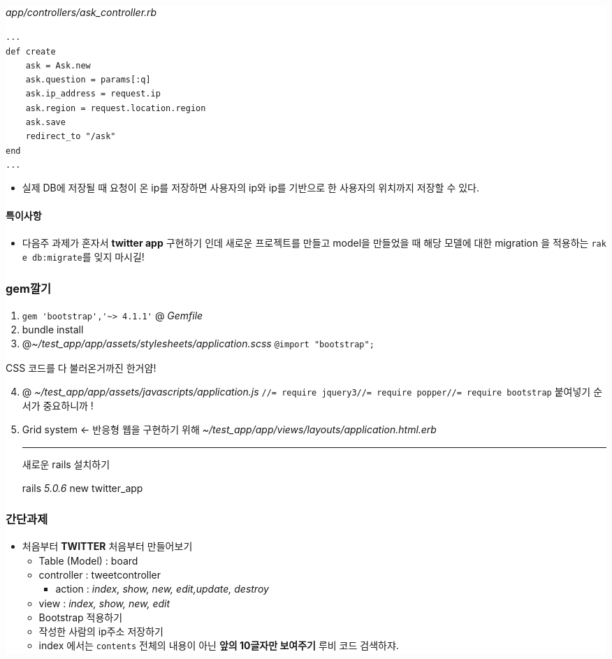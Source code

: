 *app/controllers/ask_controller.rb*

```
...
def create
    ask = Ask.new
    ask.question = params[:q]
    ask.ip_address = request.ip
    ask.region = request.location.region
    ask.save
    redirect_to "/ask"
end
...
```

- 실제 DB에 저장될 때 요청이 온 ip를 저장하면 사용자의 ip와 ip를 기반으로 한 사용자의 위치까지 저장할 수 있다.

#### 특이사항

- 다음주 과제가 혼자서 **twitter app** 구현하기 인데 새로운 프로젝트를 만들고 model을 만들었을 때 해당 모델에 대한 migration 을 적용하는 `rake db:migrate`를 잊지 마시길!

### gem깔기



1. `gem 'bootstrap','~> 4.1.1'` @ *Gemfile*
2. bundle install
3. @*~/test_app/app/assets/stylesheets/application.scss*    `@import "bootstrap";`

CSS 코드를 다 불러온거까진 한거얌!

4. @ *~/test_app/app/assets/javascripts/application.js* `//= require jquery3//= require popper//= require bootstrap` 붙여넣기 순서가 중요하니까 ! 

5. Grid system <- 반응형 웹을 구현하기 위해 *~/test_app/app/views/layouts/application.html.erb*

   

   

   ---

   새로운 rails 설치하기

    rails _5.0.6_ new twitter_app

    



### 간단과제

- 처음부터 **TWITTER** 처음부터 만들어보기
  - Table (Model) : board
  - controller : tweetcontroller
    - action : *index, show, new, edit,update, destroy*
  - view : *index, show, new, edit*
  - Bootstrap 적용하기
  - 작성한 사람의 ip주소 저장하기
  - index 에서는 `contents` 전체의 내용이 아닌 **앞의 10글자만 보여주기** 루비 코드 검색하쟈.